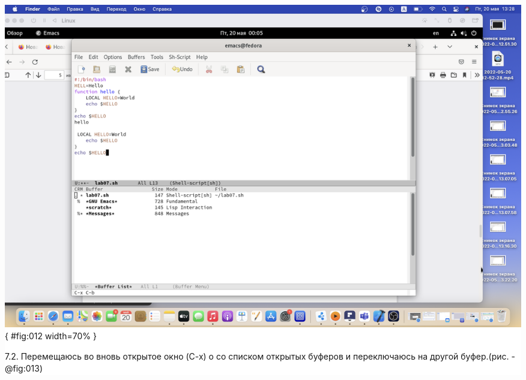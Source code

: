 ![рис.12](image9/12.png){ #fig:012 width=70% }
 
7.2. Перемещаюсь во вновь открытое окно (C-x) o со списком открытых буферов и переключаюсь на другой буфер.(рис. -@fig:013)
 